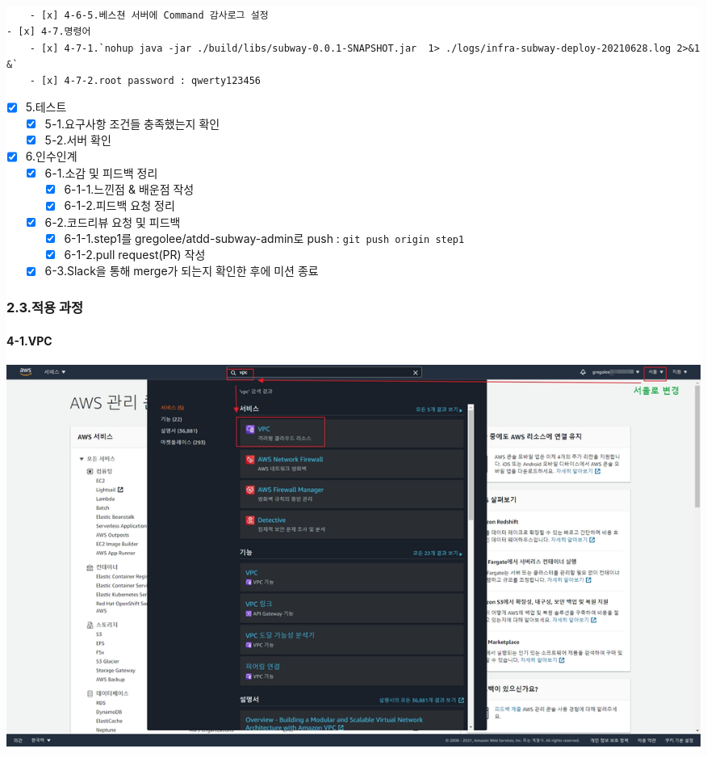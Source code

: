         - [x] 4-6-5.베스쳔 서버에 Command 감사로그 설정
    - [x] 4-7.명령어
        - [x] 4-7-1.`nohup java -jar ./build/libs/subway-0.0.1-SNAPSHOT.jar  1> ./logs/infra-subway-deploy-20210628.log 2>&1  &`
        - [x] 4-7-2.root password : qwerty123456
- [x] 5.테스트
    - [x] 5-1.요구사항 조건들 충족했는지 확인
    - [x] 5-2.서버 확인
- [x] 6.인수인계
    - [x] 6-1.소감 및 피드백 정리
        - [x] 6-1-1.느낀점 & 배운점 작성
        - [x] 6-1-2.피드백 요청 정리
    - [x] 6-2.코드리뷰 요청 및 피드백
        - [x] 6-1-1.step1를 gregolee/atdd-subway-admin로 push : `git push origin step1`
        - [x] 6-1-2.pull request(PR) 작성
    - [x] 6-3.Slack을 통해 merge가 되는지 확인한 후에 미션 종료

### 2.3.적용 과정

#### 4-1.VPC

![vpc-01](../documents/step1/capture/vpc-01.jpg)